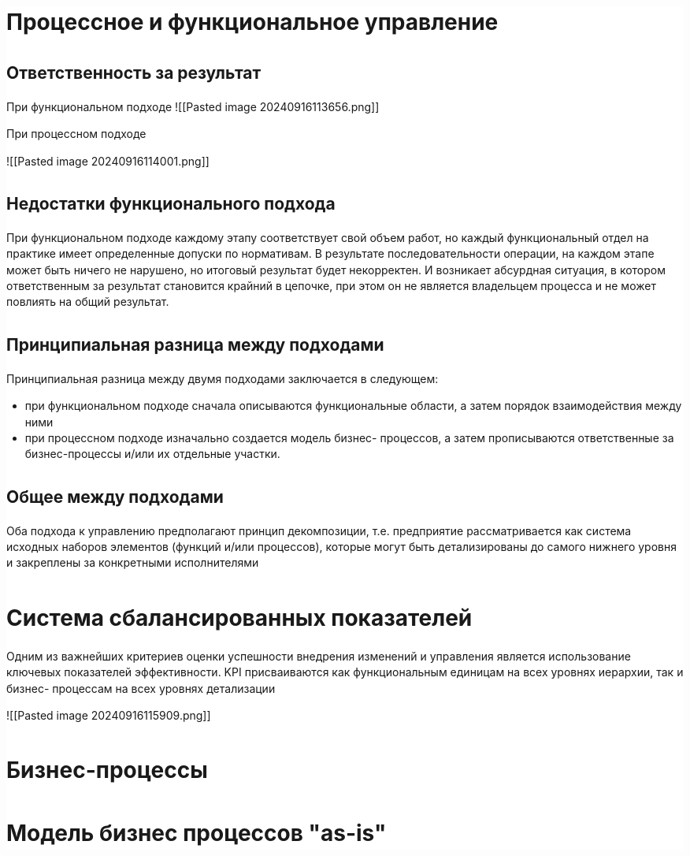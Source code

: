 # Процессное и функциональное управление

## Ответственность за результат

При функциональном подходе
![[Pasted image 20240916113656.png]]

При процессном подходе

![[Pasted image 20240916114001.png]]


## Недостатки функционального подхода

При функциональном подходе каждому этапу соответствует свой объем работ, но каждый функциональный отдел на практике имеет определенные допуски по нормативам. В результате последовательности операции, на каждом этапе может быть ничего не нарушено, но итоговый результат будет некорректен. И возникает абсурдная ситуация, в котором ответственным за результат становится крайний в цепочке, при этом он не является владельцем процесса и не может повлиять на общий результат.


## Принципиальная разница между подходами

Принципиальная разница между двумя подходами заключается в следующем: 
* при функциональном подходе сначала описываются функциональные области, а затем порядок взаимодействия между ними
* при процессном подходе изначально создается модель бизнес- процессов, а затем прописываются ответственные за бизнес-процессы и/или их отдельные участки.

## Общее между подходами

Оба подхода к управлению предполагают принцип декомпозиции, т.е. предприятие рассматривается как система исходных наборов элементов (функций и/или процессов), которые могут быть детализированы до самого нижнего уровня и закреплены за конкретными исполнителями

# Система сбалансированных показателей

Одним из важнейших критериев оценки успешности внедрения изменений и управления является использование ключевых показателей эффективности. KPI присваиваются как функциональным единицам на всех уровнях иерархии, так и бизнес- процессам на всех уровнях детализации

![[Pasted image 20240916115909.png]]


# Бизнес-процессы

# Модель бизнес процессов "as-is"
